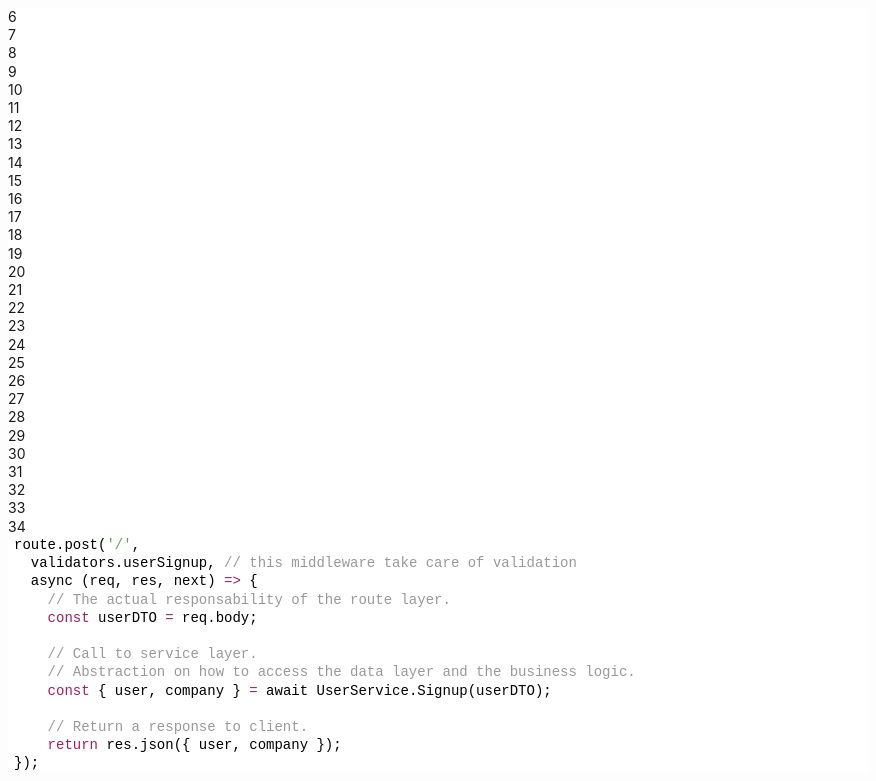<div style="line-height: 130%;">6</div>
<div style="line-height: 130%;">7</div>
<div style="line-height: 130%;">8</div>
<div style="line-height: 130%;">9</div>
<div style="line-height: 130%;">10</div>
<div style="line-height: 130%;">11</div>
<div style="line-height: 130%;">12</div>
<div style="line-height: 130%;">13</div>
<div style="line-height: 130%;">14</div>
<div style="line-height: 130%;">15</div>
<div style="line-height: 130%;">16</div>
<div style="line-height: 130%;">17</div>
<div style="line-height: 130%;">18</div>
<div style="line-height: 130%;">19</div>
<div style="line-height: 130%;">20</div>
<div style="line-height: 130%;">21</div>
<div style="line-height: 130%;">22</div>
<div style="line-height: 130%;">23</div>
<div style="line-height: 130%;">24</div>
<div style="line-height: 130%;">25</div>
<div style="line-height: 130%;">26</div>
<div style="line-height: 130%;">27</div>
<div style="line-height: 130%;">28</div>
<div style="line-height: 130%;">29</div>
<div style="line-height: 130%;">30</div>
<div style="line-height: 130%;">31</div>
<div style="line-height: 130%;">32</div>
<div style="line-height: 130%;">33</div>
<div style="line-height: 130%;">34</div>
</div>
</td>
<td style="padding: 6px 0; text-align: left;">
<div style="margin: 0; padding: 0; color: #010101; font-family: Consolas, 'Liberation Mono', Menlo, Courier, monospace !important; line-height: 130%;">
<div style="padding: 0 6px; white-space: pre; line-height: 130%;">route.post(<span style="color: #63a35c;">'/'</span>,&nbsp;</div>
<div style="padding: 0 6px; white-space: pre; line-height: 130%;">&nbsp;&nbsp;validators.userSignup,&nbsp;<span style="color: #999999;">//&nbsp;this&nbsp;middleware&nbsp;take&nbsp;care&nbsp;of&nbsp;validation</span></div>
<div style="padding: 0 6px; white-space: pre; line-height: 130%;">&nbsp;&nbsp;async&nbsp;(req,&nbsp;res,&nbsp;next)&nbsp;<span style="color: #ff3399;"></span><span style="color: #a71d5d;">=</span><span style="color: #ff3399;"></span><span style="color: #a71d5d;">&gt;</span>&nbsp;{</div>
<div style="padding: 0 6px; white-space: pre; line-height: 130%;">&nbsp;&nbsp;&nbsp;&nbsp;<span style="color: #999999;">//&nbsp;The&nbsp;actual&nbsp;responsability&nbsp;of&nbsp;the&nbsp;route&nbsp;layer.</span></div>
<div style="padding: 0 6px; white-space: pre; line-height: 130%;">&nbsp;&nbsp;&nbsp;&nbsp;<span style="color: #a71d5d;">const</span>&nbsp;userDTO&nbsp;<span style="color: #ff3399;"></span><span style="color: #a71d5d;">=</span>&nbsp;req.body;</div>
<div style="padding: 0 6px; white-space: pre; line-height: 130%;">&nbsp;</div>
<div style="padding: 0 6px; white-space: pre; line-height: 130%;">&nbsp;&nbsp;&nbsp;&nbsp;<span style="color: #999999;">//&nbsp;Call&nbsp;to&nbsp;service&nbsp;layer.</span></div>
<div style="padding: 0 6px; white-space: pre; line-height: 130%;">&nbsp;&nbsp;&nbsp;&nbsp;<span style="color: #999999;">//&nbsp;Abstraction&nbsp;on&nbsp;how&nbsp;to&nbsp;access&nbsp;the&nbsp;data&nbsp;layer&nbsp;and&nbsp;the&nbsp;business&nbsp;logic.</span></div>
<div style="padding: 0 6px; white-space: pre; line-height: 130%;">&nbsp;&nbsp;&nbsp;&nbsp;<span style="color: #a71d5d;">const</span>&nbsp;{&nbsp;user,&nbsp;company&nbsp;}&nbsp;<span style="color: #ff3399;"></span><span style="color: #a71d5d;">=</span>&nbsp;await&nbsp;UserService.Signup(userDTO);</div>
<div style="padding: 0 6px; white-space: pre; line-height: 130%;">&nbsp;</div>
<div style="padding: 0 6px; white-space: pre; line-height: 130%;">&nbsp;&nbsp;&nbsp;&nbsp;<span style="color: #999999;">//&nbsp;Return&nbsp;a&nbsp;response&nbsp;to&nbsp;client.</span></div>
<div style="padding: 0 6px; white-space: pre; line-height: 130%;">&nbsp;&nbsp;&nbsp;&nbsp;<span style="color: #a71d5d;">return</span>&nbsp;res.json({&nbsp;user,&nbsp;company&nbsp;});</div>
<div style="padding: 0 6px; white-space: pre; line-height: 130%;">});</div>
